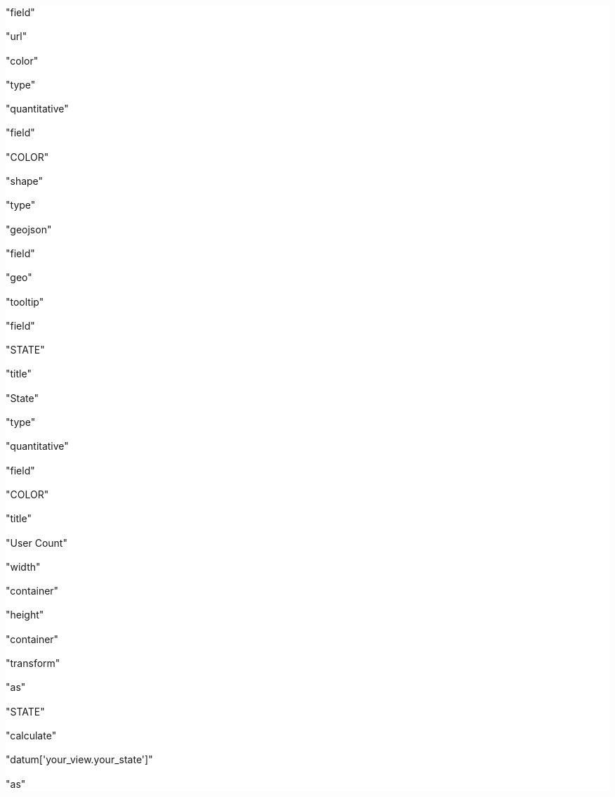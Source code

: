 "field"

"url"

"color"

"type"

"quantitative"

"field"

"COLOR"

"shape"

"type"

"geojson"

"field"

"geo"

"tooltip"

"field"

"STATE"

"title"

"State"

"type"

"quantitative"

"field"

"COLOR"

"title"

"User Count"

"width"

"container"

"height"

"container"

"transform"

"as"

"STATE"

"calculate"

"datum['your_view.your_state']"

"as"
